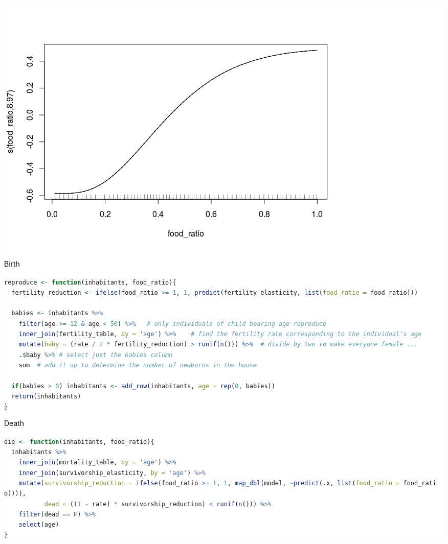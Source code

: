 ![](agroecology_files/figure-html/vital-rate-elasticity-1.png)

Birth

```r
reproduce <- function(inhabitants, food_ratio){
  fertility_reduction <- ifelse(food_ratio >= 1, 1, predict(fertility_elasticity, list(food_ratio = food_ratio)))
  
  babies <- inhabitants %>%
    filter(age >= 12 & age < 50) %>%   # only individuals of child bearing age reproduce
    inner_join(fertility_table, by = 'age') %>%    # find the fertility rate corresponding to the individual's age
    mutate(baby = (rate / 2 * fertility_reduction) > runif(n())) %>%  # divide by two to make everyone female ...
    .$baby %>% # select just the babies column
    sum  # add it up to determine the number of newborns in the house
  
  if(babies > 0) inhabitants <- add_row(inhabitants, age = rep(0, babies))
  return(inhabitants)
}
```

Death

```r
die <- function(inhabitants, food_ratio){
  inhabitants %>%
    inner_join(mortality_table, by = 'age') %>%
    inner_join(survivorship_elasticity, by = 'age') %>%
    mutate(survivorship_reduction = ifelse(food_ratio >= 1, 1, map_dbl(model, ~predict(.x, list(food_ratio = food_ratio)))),
           dead = ((1 - rate) * survivorship_reduction) < runif(n())) %>%
    filter(dead == F) %>%
    select(age)
}
```
